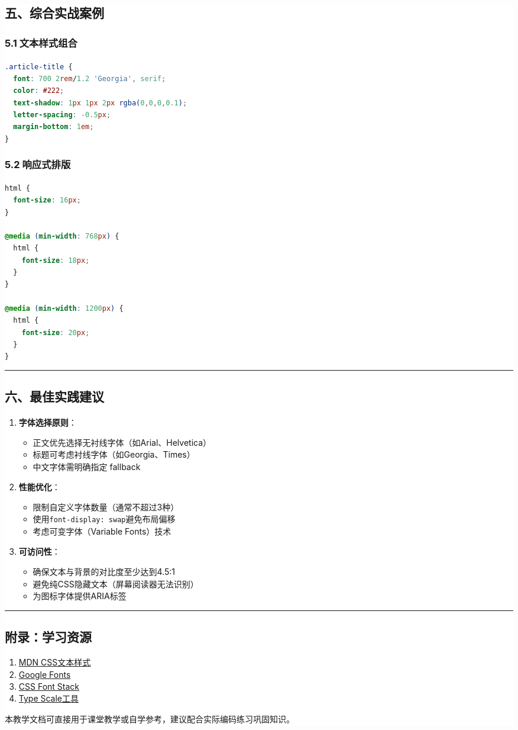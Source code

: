 ## 五、综合实战案例

### 5.1 文本样式组合
```css
.article-title {
  font: 700 2rem/1.2 'Georgia', serif;
  color: #222;
  text-shadow: 1px 1px 2px rgba(0,0,0,0.1);
  letter-spacing: -0.5px;
  margin-bottom: 1em;
}
```

### 5.2 响应式排版
```css
html {
  font-size: 16px;
}

@media (min-width: 768px) {
  html {
    font-size: 18px;
  }
}

@media (min-width: 1200px) {
  html {
    font-size: 20px;
  }
}
```

---

## 六、最佳实践建议

1. **字体选择原则**：
   - 正文优先选择无衬线字体（如Arial、Helvetica）
   - 标题可考虑衬线字体（如Georgia、Times）
   - 中文字体需明确指定 fallback

2. **性能优化**：
   - 限制自定义字体数量（通常不超过3种）
   - 使用`font-display: swap`避免布局偏移
   - 考虑可变字体（Variable Fonts）技术

3. **可访问性**：
   - 确保文本与背景的对比度至少达到4.5:1
   - 避免纯CSS隐藏文本（屏幕阅读器无法识别）
   - 为图标字体提供ARIA标签

---

## 附录：学习资源

1. [MDN CSS文本样式](https://developer.mozilla.org/zh-CN/docs/Learn/CSS/Styling_text)
2. [Google Fonts](https://fonts.google.com/)
3. [CSS Font Stack](https://www.cssfontstack.com/)
4. [Type Scale工具](https://type-scale.com/)

本教学文档可直接用于课堂教学或自学参考，建议配合实际编码练习巩固知识。
